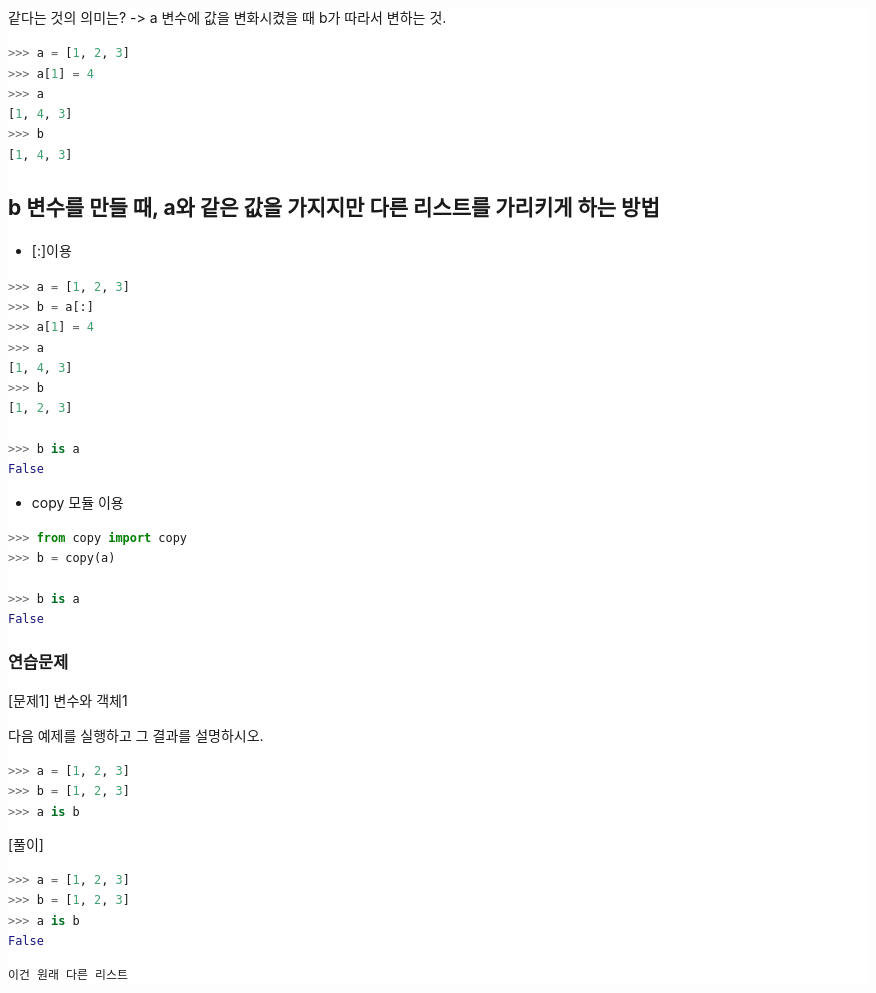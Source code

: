 같다는 것의 의미는?
-> a 변수에 값을 변화시켰을 때 b가 따라서 변하는 것.

```python
>>> a = [1, 2, 3]
>>> a[1] = 4
>>> a
[1, 4, 3]
>>> b
[1, 4, 3]
```

## b 변수를 만들 때, a와 같은 값을 가지지만 다른 리스트를 가리키게 하는 방법

* [:]이용

```python
>>> a = [1, 2, 3]
>>> b = a[:]
>>> a[1] = 4
>>> a
[1, 4, 3]
>>> b
[1, 2, 3]

>>> b is a
False
```

* copy 모듈 이용

```python
>>> from copy import copy
>>> b = copy(a)

>>> b is a
False
```

### 연습문제

[문제1] 변수와 객체1

다음 예제를 실행하고 그 결과를 설명하시오.
```python
>>> a = [1, 2, 3]
>>> b = [1, 2, 3]
>>> a is b
```

[풀이]

```python
>>> a = [1, 2, 3]
>>> b = [1, 2, 3]
>>> a is b
False
```
`이건 원래 다른 리스트`
